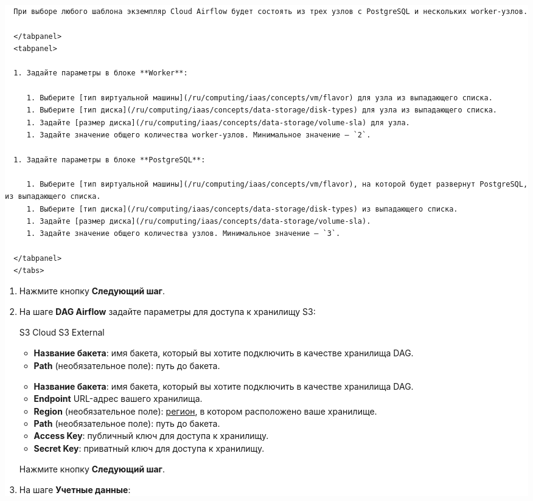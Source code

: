       При выборе любого шаблона экземпляр Cloud Airflow будет состоять из трех узлов с PostgreSQL и нескольких worker-узлов.

      </tabpanel>
      <tabpanel>

      1. Задайте параметры в блоке **Worker**:

         1. Выберите [тип виртуальной машины](/ru/computing/iaas/concepts/vm/flavor) для узла из выпадающего списка.
         1. Выберите [тип диска](/ru/computing/iaas/concepts/data-storage/disk-types) для узла из выпадающего списка.
         1. Задайте [размер диска](/ru/computing/iaas/concepts/data-storage/volume-sla) для узла.
         1. Задайте значение общего количества worker-узлов. Минимальное значение — `2`.

      1. Задайте параметры в блоке **PostgreSQL**:

         1. Выберите [тип виртуальной машины](/ru/computing/iaas/concepts/vm/flavor), на которой будет развернут PostgreSQL, из выпадающего списка.
         1. Выберите [тип диска](/ru/computing/iaas/concepts/data-storage/disk-types) из выпадающего списка.
         1. Задайте [размер диска](/ru/computing/iaas/concepts/data-storage/volume-sla).
         1. Задайте значение общего количества узлов. Минимальное значение — `3`.

      </tabpanel>
      </tabs>

   1. Нажмите кнопку **Следующий шаг**.

1. На шаге **DAG Airflow** задайте параметры для доступа к хранилищу S3:

   <tabs>
   <tablist>
   <tab>S3 Cloud</tab>
   <tab>S3 External</tab>
   </tablist>
   <tabpanel>

   - **Название бакета**: имя бакета, который вы хотите подключить в качестве хранилища DAG.
   - **Path** (необязательное поле): путь до бакета.

   </tabpanel>
   <tabpanel>

   - **Название бакета**: имя бакета, который вы хотите подключить в качестве хранилища DAG.
   - **Endpoint** URL-адрес вашего хранилища.
   - **Region** (необязательное поле): [регион](/ru/tools-for-using-services/account/concepts/regions), в котором расположено ваше хранилище.
   - **Path** (необязательное поле): путь до бакета.
   - **Access Key**: публичный ключ для доступа к хранилищу.
   - **Secret Key**: приватный ключ для доступа к хранилищу.

   </tabpanel>
   </tabs>

   Нажмите кнопку **Следующий шаг**.

1. На шаге **Учетные данные**:
 
